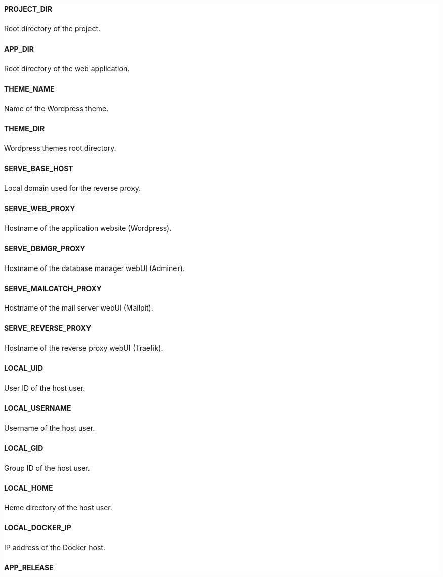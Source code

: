 #### PROJECT_DIR

Root directory of the project.

#### APP_DIR

Root directory of the web application.

#### THEME_NAME

Name of the Wordpress theme.

#### THEME_DIR

Wordpress themes root directory.

#### SERVE_BASE_HOST

Local domain used for the reverse proxy.

#### SERVE_WEB_PROXY

Hostname of the application website (Wordpress).

#### SERVE_DBMGR_PROXY

Hostname of the database manager webUI (Adminer).

#### SERVE_MAILCATCH_PROXY

Hostname of the mail server webUI (Mailpit).

#### SERVE_REVERSE_PROXY

Hostname of the reverse proxy webUI (Traefik).

#### LOCAL_UID

User ID of the host user.

#### LOCAL_USERNAME

Username of the host user.

#### LOCAL_GID

Group ID of the host user.

#### LOCAL_HOME

Home directory of the host user.

#### LOCAL_DOCKER_IP

IP address of the Docker host.

#### APP_RELEASE
